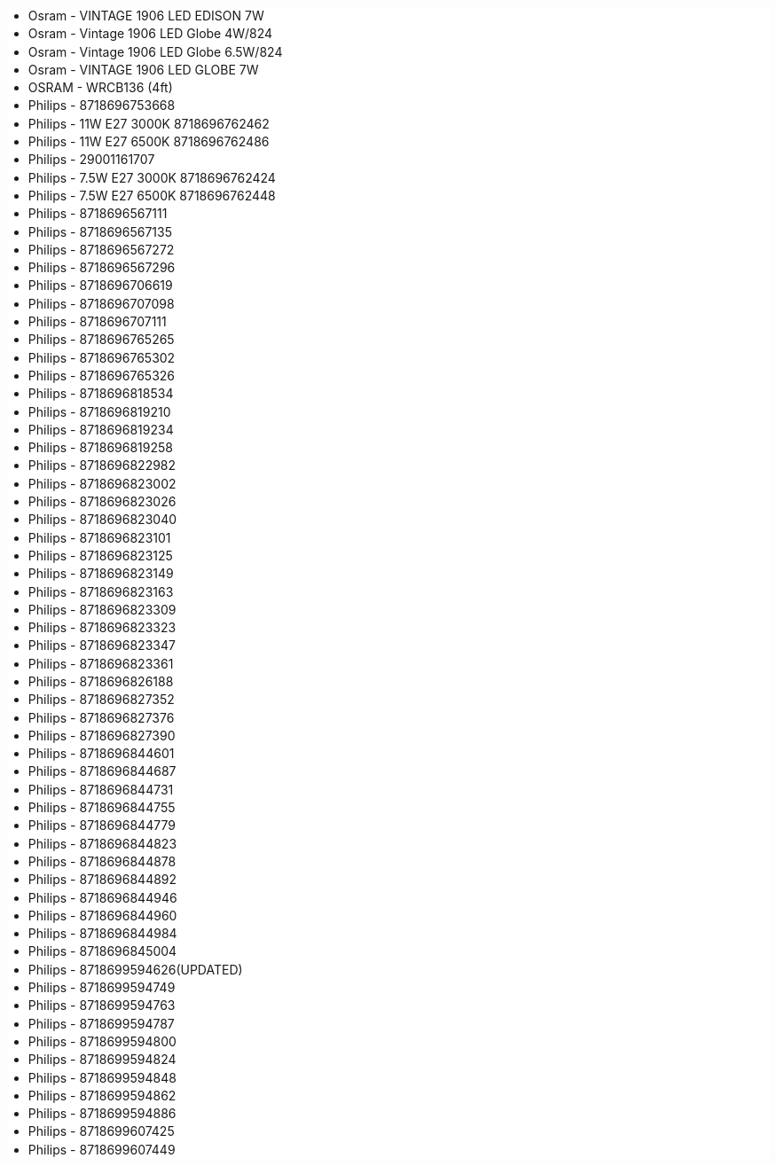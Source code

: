 - Osram - VINTAGE 1906 LED EDISON 7W
- Osram - Vintage 1906 LED Globe 4W/824
- Osram - Vintage 1906 LED Globe 6.5W/824
- Osram - VINTAGE 1906 LED GLOBE 7W
- OSRAM - WRCB136 (4ft)
- Philips -  8718696753668
- Philips - 11W E27 3000K 8718696762462
- Philips - 11W E27 6500K 8718696762486
- Philips - 29001161707
- Philips - 7.5W E27 3000K 8718696762424
- Philips - 7.5W E27 6500K 8718696762448
- Philips - 8718696567111
- Philips - 8718696567135
- Philips - 8718696567272
- Philips - 8718696567296
- Philips - 8718696706619
- Philips - 8718696707098
- Philips - 8718696707111
- Philips - 8718696765265
- Philips - 8718696765302
- Philips - 8718696765326
- Philips - 8718696818534
- Philips - 8718696819210
- Philips - 8718696819234
- Philips - 8718696819258
- Philips - 8718696822982
- Philips - 8718696823002
- Philips - 8718696823026
- Philips - 8718696823040
- Philips - 8718696823101
- Philips - 8718696823125
- Philips - 8718696823149
- Philips - 8718696823163
- Philips - 8718696823309
- Philips - 8718696823323
- Philips - 8718696823347
- Philips - 8718696823361
- Philips - 8718696826188
- Philips - 8718696827352
- Philips - 8718696827376
- Philips - 8718696827390
- Philips - 8718696844601
- Philips - 8718696844687
- Philips - 8718696844731
- Philips - 8718696844755
- Philips - 8718696844779
- Philips - 8718696844823
- Philips - 8718696844878
- Philips - 8718696844892
- Philips - 8718696844946
- Philips - 8718696844960
- Philips - 8718696844984
- Philips - 8718696845004
- Philips - 8718699594626(UPDATED)
- Philips - 8718699594749
- Philips - 8718699594763
- Philips - 8718699594787
- Philips - 8718699594800
- Philips - 8718699594824
- Philips - 8718699594848
- Philips - 8718699594862
- Philips - 8718699594886
- Philips - 8718699607425
- Philips - 8718699607449